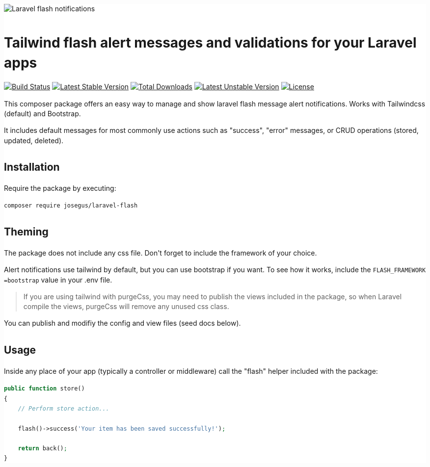![Laravel flash notifications](https://banners.beyondco.de/Flash%20alert%20notifications.png?theme=light&packageManager=composer+require&packageName=josegus%2Flaravel-flash&pattern=fallingTriangles&style=style_1&description=Flash+messages+an+validations+%28tailwind+and+bootstrap%29&md=1&showWatermark=1&fontSize=100px&images=bell)

# Tailwind flash alert messages and validations for your Laravel apps

[![Build Status](https://travis-ci.com/josegus/laravel-flash.svg?branch=master)](https://travis-ci.com/josegus/laravel-flash)
[![Latest Stable Version](https://poser.pugx.org/josegus/laravel-flash/v)](//packagist.org/packages/josegus/laravel-flash) [![Total Downloads](https://poser.pugx.org/josegus/laravel-flash/downloads)](//packagist.org/packages/josegus/laravel-flash) [![Latest Unstable Version](https://poser.pugx.org/josegus/laravel-flash/v/unstable)](//packagist.org/packages/josegus/laravel-flash) [![License](https://poser.pugx.org/josegus/laravel-flash/license)](//packagist.org/packages/josegus/laravel-flash)

This composer package offers an easy way to manage and show laravel flash message alert notifications. Works with Tailwindcss (default) and Bootstrap.

It includes default messages for most commonly use actions such as "success", "error" messages,
or CRUD operations (stored, updated, deleted).


## Installation

Require the package by executing:

```bash
composer require josegus/laravel-flash
```


## Theming
The package does not include any css file. Don't forget to include the framework of your choice.

Alert notifications use tailwind by default, but you can use bootstrap if you want. To see how it works, include the ```FLASH_FRAMEWORK=bootstrap``` value in your .env file.

> If you are using tailwind with purgeCss, you may need to publish the views included in the package, so when Laravel compile the views, purgeCss will remove any unused css class.

You can publish and modifiy the config and view files (seed docs below).

## Usage

Inside any place of your app (typically a controller or middleware) call the "flash" helper included with the package:

```php
public function store()
{
    // Perform store action...

    flash()->success('Your item has been saved successfully!');

    return back();
}
```
